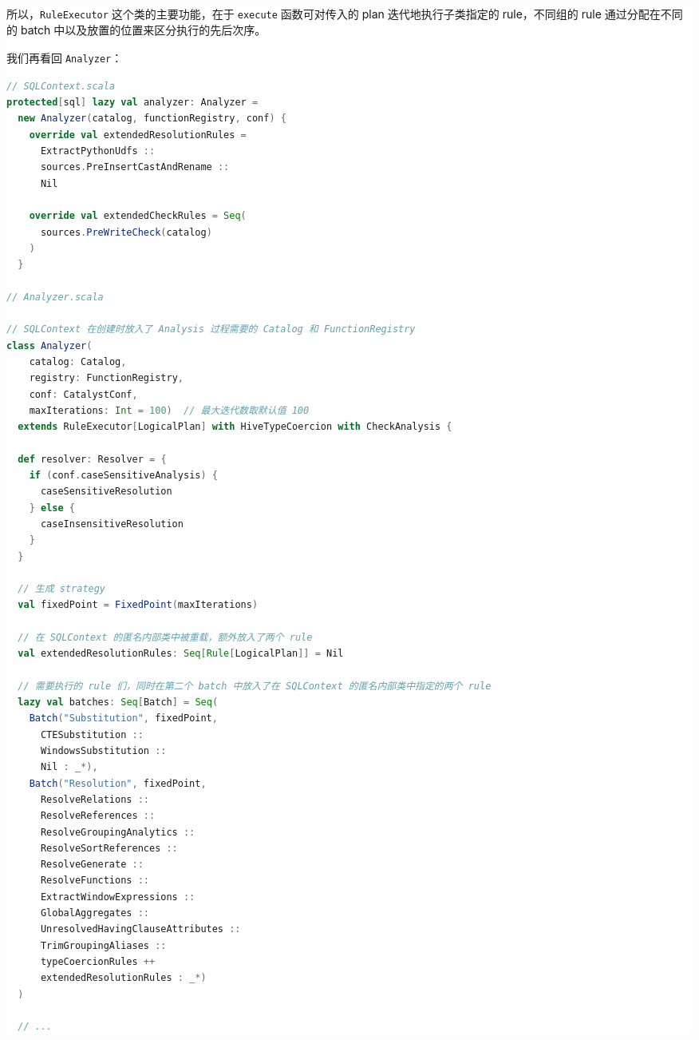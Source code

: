 所以，`RuleExecutor` 这个类的主要功能，在于 `execute` 函数可对传入的 plan 迭代地执行子类指定的 rule，不同组的 rule 通过分配在不同的 batch 中以及放置的位置来区分执行的先后次序。

我们再看回 `Analyzer`：

```scala
// SQLContext.scala
protected[sql] lazy val analyzer: Analyzer =
  new Analyzer(catalog, functionRegistry, conf) {
    override val extendedResolutionRules =
      ExtractPythonUdfs ::
      sources.PreInsertCastAndRename ::
      Nil

    override val extendedCheckRules = Seq(
      sources.PreWriteCheck(catalog)
    )
  }

// Analyzer.scala
  
// SQLContext 在创建时放入了 Analysis 过程需要的 Catalog 和 FunctionRegistry
class Analyzer(
    catalog: Catalog,
    registry: FunctionRegistry,
    conf: CatalystConf,
    maxIterations: Int = 100)  // 最大迭代数取默认值 100
  extends RuleExecutor[LogicalPlan] with HiveTypeCoercion with CheckAnalysis {

  def resolver: Resolver = {
    if (conf.caseSensitiveAnalysis) {
      caseSensitiveResolution
    } else {
      caseInsensitiveResolution
    }
  }

  // 生成 strategy
  val fixedPoint = FixedPoint(maxIterations)

  // 在 SQLContext 的匿名内部类中被重载，额外放入了两个 rule
  val extendedResolutionRules: Seq[Rule[LogicalPlan]] = Nil

  // 需要执行的 rule 们，同时在第二个 batch 中放入了在 SQLContext 的匿名内部类中指定的两个 rule
  lazy val batches: Seq[Batch] = Seq(
    Batch("Substitution", fixedPoint,
      CTESubstitution ::
      WindowsSubstitution ::
      Nil : _*),
    Batch("Resolution", fixedPoint,
      ResolveRelations ::
      ResolveReferences ::
      ResolveGroupingAnalytics ::
      ResolveSortReferences ::
      ResolveGenerate ::
      ResolveFunctions ::
      ExtractWindowExpressions ::
      GlobalAggregates ::
      UnresolvedHavingClauseAttributes ::
      TrimGroupingAliases ::
      typeCoercionRules ++
      extendedResolutionRules : _*)
  )
  
  // ...
```